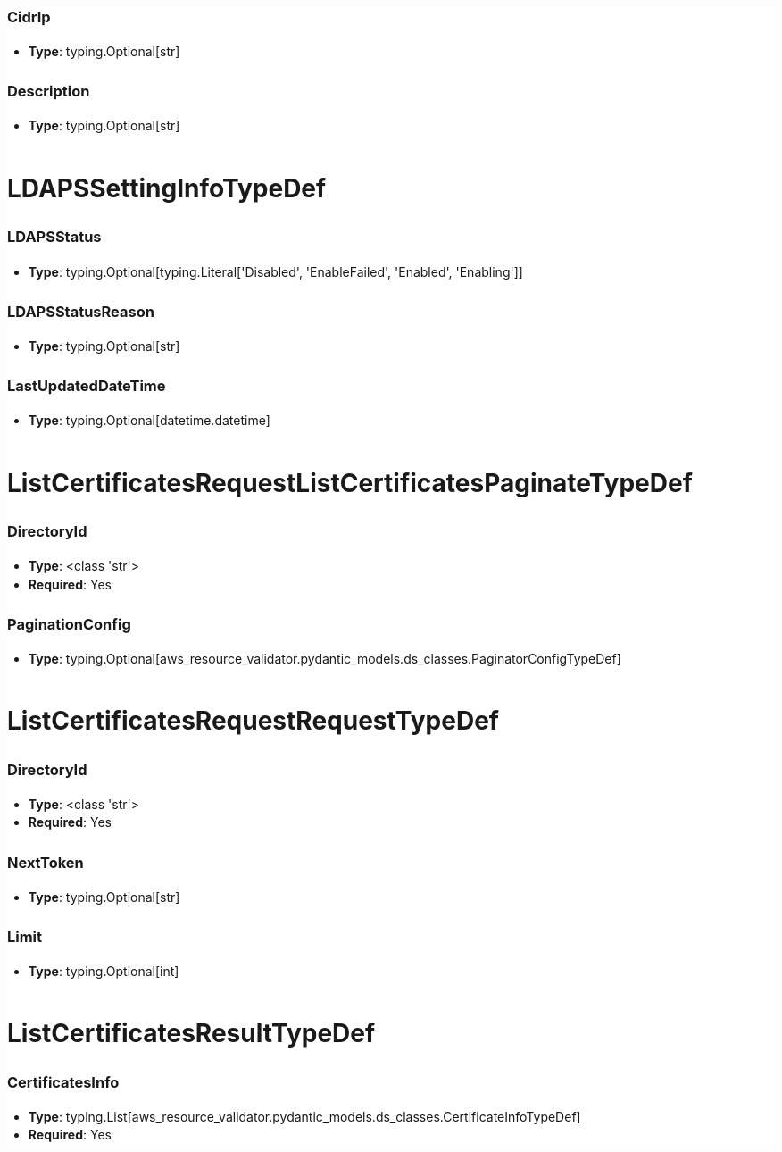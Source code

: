 ### CidrIp
- **Type**: typing.Optional[str]

### Description
- **Type**: typing.Optional[str]


# LDAPSSettingInfoTypeDef

### LDAPSStatus
- **Type**: typing.Optional[typing.Literal['Disabled', 'EnableFailed', 'Enabled', 'Enabling']]

### LDAPSStatusReason
- **Type**: typing.Optional[str]

### LastUpdatedDateTime
- **Type**: typing.Optional[datetime.datetime]


# ListCertificatesRequestListCertificatesPaginateTypeDef

### DirectoryId
- **Type**: <class 'str'>
- **Required**: Yes

### PaginationConfig
- **Type**: typing.Optional[aws_resource_validator.pydantic_models.ds_classes.PaginatorConfigTypeDef]


# ListCertificatesRequestRequestTypeDef

### DirectoryId
- **Type**: <class 'str'>
- **Required**: Yes

### NextToken
- **Type**: typing.Optional[str]

### Limit
- **Type**: typing.Optional[int]


# ListCertificatesResultTypeDef

### CertificatesInfo
- **Type**: typing.List[aws_resource_validator.pydantic_models.ds_classes.CertificateInfoTypeDef]
- **Required**: Yes
